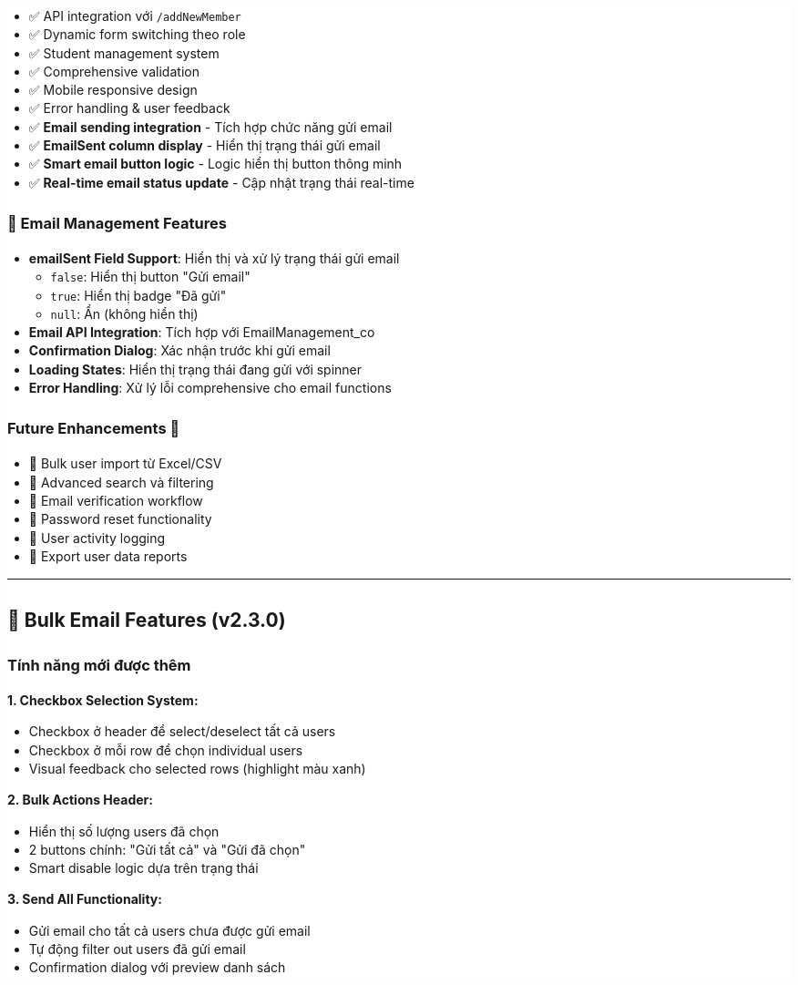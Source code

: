 - ✅ API integration với `/addNewMember`
- ✅ Dynamic form switching theo role
- ✅ Student management system
- ✅ Comprehensive validation
- ✅ Mobile responsive design
- ✅ Error handling & user feedback
- ✅ **Email sending integration** - Tích hợp chức năng gửi email
- ✅ **EmailSent column display** - Hiển thị trạng thái gửi email
- ✅ **Smart email button logic** - Logic hiển thị button thông minh
- ✅ **Real-time email status update** - Cập nhật trạng thái real-time

### 📧 Email Management Features

- **emailSent Field Support**: Hiển thị và xử lý trạng thái gửi email
  - `false`: Hiển thị button "Gửi email"
  - `true`: Hiển thị badge "Đã gửi"
  - `null`: Ẩn (không hiển thị)
- **Email API Integration**: Tích hợp với EmailManagement_co
- **Confirmation Dialog**: Xác nhận trước khi gửi email
- **Loading States**: Hiển thị trạng thái đang gửi với spinner
- **Error Handling**: Xử lý lỗi comprehensive cho email functions

### Future Enhancements 🚧

- 🔄 Bulk user import từ Excel/CSV
- 🔄 Advanced search và filtering
- 🔄 Email verification workflow
- 🔄 Password reset functionality
- 🔄 User activity logging
- 🔄 Export user data reports

---

## 📧 Bulk Email Features (v2.3.0)

### Tính năng mới được thêm

**1. Checkbox Selection System:**

- Checkbox ở header để select/deselect tất cả users
- Checkbox ở mỗi row để chọn individual users
- Visual feedback cho selected rows (highlight màu xanh)

**2. Bulk Actions Header:**

- Hiển thị số lượng users đã chọn
- 2 buttons chính: "Gửi tất cả" và "Gửi đã chọn"
- Smart disable logic dựa trên trạng thái

**3. Send All Functionality:**

- Gửi email cho tất cả users chưa được gửi email
- Tự động filter out users đã gửi email
- Confirmation dialog với preview danh sách
